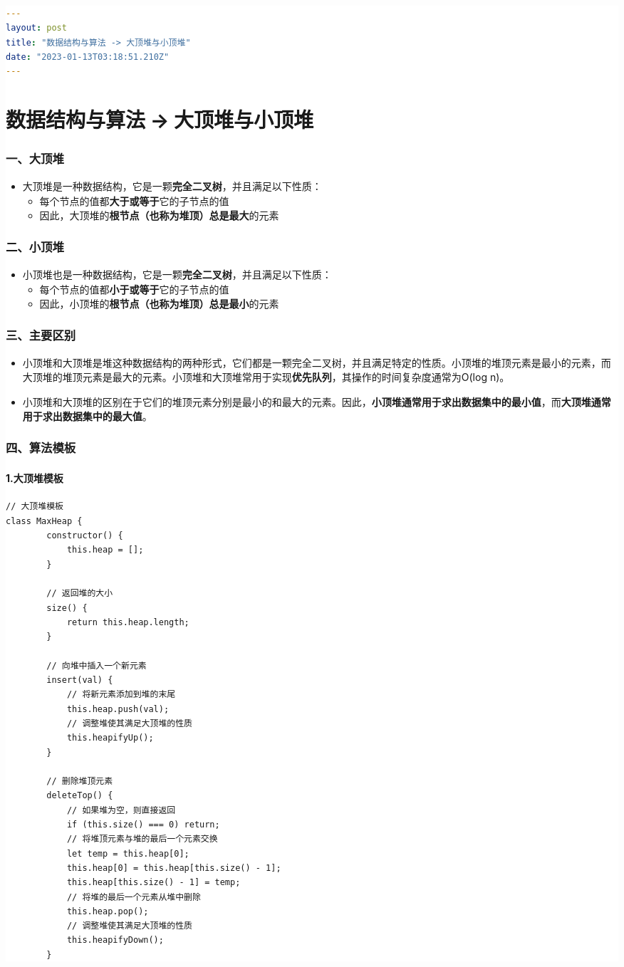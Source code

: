 ```yaml
---
layout: post
title: "数据结构与算法 -> 大顶堆与小顶堆"
date: "2023-01-13T03:18:51.210Z"
---
```

数据结构与算法 -> 大顶堆与小顶堆
==================

### 一、大顶堆

*   大顶堆是一种数据结构，它是一颗**完全二叉树**，并且满足以下性质：
    *   每个节点的值都**大于或等于**它的子节点的值
    *   因此，大顶堆的**根节点（也称为堆顶）总是最大**的元素

### 二、小顶堆

*   小顶堆也是一种数据结构，它是一颗**完全二叉树**，并且满足以下性质：
    *   每个节点的值都**小于或等于**它的子节点的值
    *   因此，小顶堆的**根节点（也称为堆顶）总是最小**的元素

### 三、主要区别

*   小顶堆和大顶堆是堆这种数据结构的两种形式，它们都是一颗完全二叉树，并且满足特定的性质。小顶堆的堆顶元素是最小的元素，而大顶堆的堆顶元素是最大的元素。小顶堆和大顶堆常用于实现**优先队列**，其操作的时间复杂度通常为O(log n)。
    
*   小顶堆和大顶堆的区别在于它们的堆顶元素分别是最小的和最大的元素。因此，**小顶堆通常用于求出数据集中的最小值**，而**大顶堆通常用于求出数据集中的最大值**。
    

### 四、算法模板

#### 1.大顶堆模板

    // 大顶堆模板
    class MaxHeap {
            constructor() {
                this.heap = [];
            }
        
            // 返回堆的大小
            size() {
                return this.heap.length;
            }
        
            // 向堆中插入一个新元素
            insert(val) {
                // 将新元素添加到堆的末尾
                this.heap.push(val);
                // 调整堆使其满足大顶堆的性质
                this.heapifyUp();
            }
        
            // 删除堆顶元素
            deleteTop() {
                // 如果堆为空，则直接返回
                if (this.size() === 0) return;
                // 将堆顶元素与堆的最后一个元素交换
                let temp = this.heap[0];
                this.heap[0] = this.heap[this.size() - 1];
                this.heap[this.size() - 1] = temp;
                // 将堆的最后一个元素从堆中删除
                this.heap.pop();
                // 调整堆使其满足大顶堆的性质
                this.heapifyDown();
            }
        
